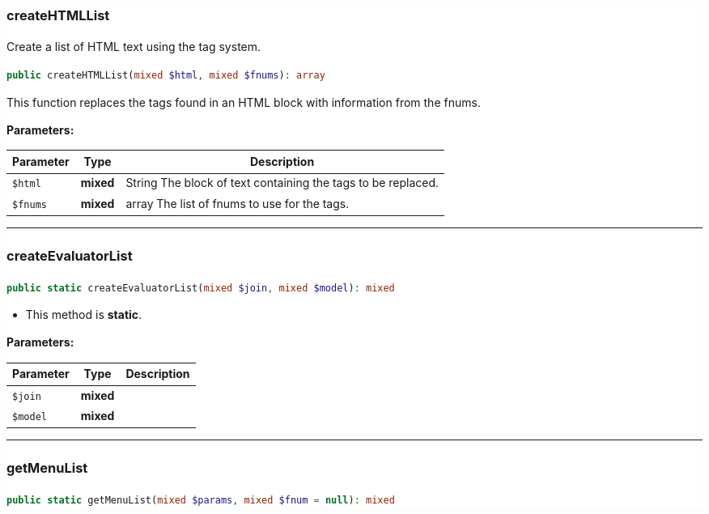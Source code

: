 ### createHTMLList

Create a list of HTML text using the tag system.

```php
public createHTMLList(mixed $html, mixed $fnums): array
```

This function replaces the tags found in an HTML block with information from the fnums.






**Parameters:**

| Parameter | Type | Description |
|-----------|------|-------------|
| `$html` | **mixed** | String The block of text containing the tags to be replaced. |
| `$fnums` | **mixed** | array The list of fnums to use for the tags. |





***

### createEvaluatorList



```php
public static createEvaluatorList(mixed $join, mixed $model): mixed
```



* This method is **static**.




**Parameters:**

| Parameter | Type | Description |
|-----------|------|-------------|
| `$join` | **mixed** |  |
| `$model` | **mixed** |  |





***

### getMenuList



```php
public static getMenuList(mixed $params, mixed $fnum = null): mixed
```
